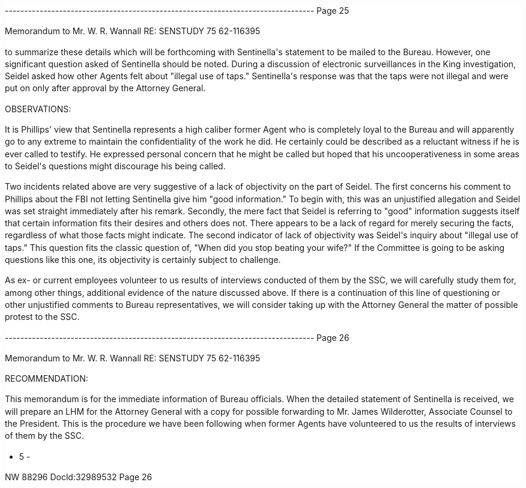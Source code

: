 -------------------------------------------------------------------------------- Page 25

Memorandum to Mr. W. R. Wannall
RE: SENSTUDY 75
62-116395

to summarize these details which will be forthcoming with Sentinella's statement to be mailed to the Bureau. However, one significant question asked of Sentinella should be noted. During a discussion of electronic surveillances in the King investigation, Seidel asked how other Agents felt about "illegal use of taps." Sentinella's response was that the taps were not illegal and were put on only after approval by the Attorney General.

OBSERVATIONS:

It is Phillips' view that Sentinella represents a high caliber former Agent who is completely loyal to the Bureau and will apparently go to any extreme to maintain the confidentiality of the work he did. He certainly could be described as a reluctant witness if he is ever called to testify. He expressed personal concern that he might be called but hoped that his uncooperativeness in some areas to Seidel's questions might discourage his being called.

Two incidents related above are very suggestive of a lack of objectivity on the part of Seidel. The first concerns his comment to Phillips about the FBI not letting Sentinella give him "good information." To begin with, this was an unjustified allegation and Seidel was set straight immediately after his remark. Secondly, the mere fact that Seidel is referring to "good" information suggests itself that certain information fits their desires and others does not. There appears to be a lack of regard for merely securing the facts, regardless of what those facts might indicate. The second indicator of lack of objectivity was Seidel's inquiry about "illegal use of taps." This question fits the classic question of, "When did you stop beating your wife?"
If the Committee is going to be asking questions like this one, its objectivity is certainly subject to challenge.

As ex- or current employees volunteer to us results of interviews conducted of them by the SSC, we will carefully study them for, among other things, additional evidence of the nature discussed above. If there is a continuation of this line of questioning or other unjustified comments to Bureau representatives, we will consider taking up with the Attorney General the matter of possible protest to the SSC.


-------------------------------------------------------------------------------- Page 26

Memorandum to Mr. W. R. Wannall
RE: SENSTUDY 75
62-116395

RECOMMENDATION:

This memorandum is for the immediate information of Bureau officials. When the detailed statement of Sentinella is received, we will prepare an LHM for the Attorney General with a copy for possible forwarding to Mr. James Wilderotter, Associate Counsel to the President. This is the procedure we have been following when former Agents have volunteered to us the results of interviews of them by the SSC.



- 5 -

NW 88296 Docld:32989532 Page 26

